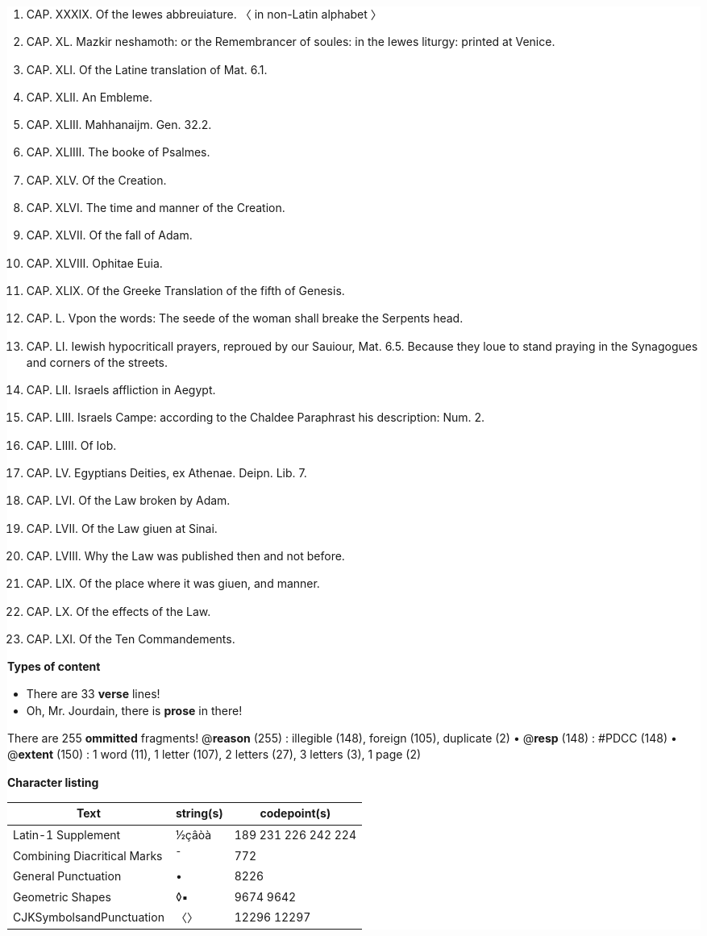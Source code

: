 1. CAP. XXXIX. Of the Iewes abbreuiature. 〈 in non-Latin alphabet 〉

1. CAP. XL. Mazkir neshamoth: or the Remembrancer of soules: in the Iewes liturgy: printed at Venice.

1. CAP. XLI. Of the Latine translation of Mat. 6.1.

1. CAP. XLII. An Embleme.

1. CAP. XLIII. Mahhanaijm. Gen. 32.2.

1. CAP. XLIIII. The booke of Psalmes.

1. CAP. XLV. Of the Creation.

1. CAP. XLVI. The time and manner of the Creation.

1. CAP. XLVII. Of the fall of Adam.

1. CAP. XLVIII. Ophitae Euia.

1. CAP. XLIX. Of the Greeke Translation of the fifth of Genesis.

1. CAP. L. Vpon the words: The seede of the woman shall breake the Serpents head.

1. CAP. LI. Iewish hypocriticall prayers, reproued by our Sauiour, Mat. 6.5. Because they loue to stand praying in the Synagogues and corners of the streets.

1. CAP. LII. Israels affliction in Aegypt.

1. CAP. LIII. Israels Campe: according to the Chaldee Paraphrast his description: Num. 2.

1. CAP. LIIII. Of Iob.

1. CAP. LV. Egyptians Deities, ex Athenae. Deipn. Lib. 7.

1. CAP. LVI. Of the Law broken by Adam.

1. CAP. LVII. Of the Law giuen at Sinai.

1. CAP. LVIII. Why the Law was published then and not before.

1. CAP. LIX. Of the place where it was giuen, and manner.

1. CAP. LX. Of the effects of the Law.

1. CAP. LXI. Of the Ten Commandements.

**Types of content**

  * There are 33 **verse** lines!
  * Oh, Mr. Jourdain, there is **prose** in there!

There are 255 **ommitted** fragments! 
 @__reason__ (255) : illegible (148), foreign (105), duplicate (2)  •  @__resp__ (148) : #PDCC (148)  •  @__extent__ (150) : 1 word (11), 1 letter (107), 2 letters (27), 3 letters (3), 1 page (2)

**Character listing**


|Text|string(s)|codepoint(s)|
|---|---|---|
|Latin-1 Supplement|½çâòà|189 231 226 242 224|
|Combining             Diacritical Marks|̄|772|
|General Punctuation|•|8226|
|Geometric Shapes|◊▪|9674 9642|
|CJKSymbolsandPunctuation|〈〉|12296 12297|
